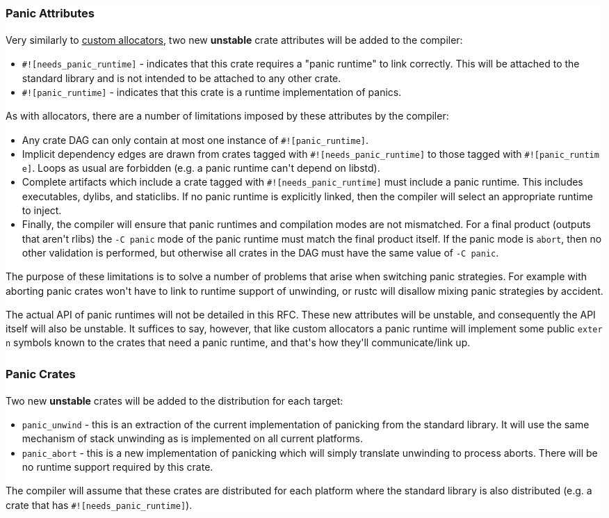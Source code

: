 ### Panic Attributes

Very similarly to [custom allocators][allocator-attributes], two new
**unstable** crate attributes will be added to the compiler:

[allocator-attributes]: https://github.com/rust-lang/rfcs/blob/master/text/1183-swap-out-jemalloc.md#new-attributes

* `#![needs_panic_runtime]` - indicates that this crate requires a "panic
  runtime" to link correctly. This will be attached to the standard library and
  is not intended to be attached to any other crate.
* `#![panic_runtime]` - indicates that this crate is a runtime implementation of
  panics.

As with allocators, there are a number of limitations imposed by these
attributes by the compiler:

* Any crate DAG can only contain at most one instance of `#![panic_runtime]`.
* Implicit dependency edges are drawn from crates tagged with
  `#![needs_panic_runtime]` to those tagged with `#![panic_runtime]`. Loops as
  usual are forbidden (e.g. a panic runtime can't depend on libstd).
* Complete artifacts which include a crate tagged with `#![needs_panic_runtime]`
  must include a panic runtime. This includes executables, dylibs, and
  staticlibs. If no panic runtime is explicitly linked, then the compiler will
  select an appropriate runtime to inject.
* Finally, the compiler will ensure that panic runtimes and compilation modes
  are not mismatched. For a final product (outputs that aren't rlibs) the
  `-C panic` mode of the panic runtime must match the final product itself. If
  the panic mode is `abort`, then no other validation is performed, but
  otherwise all crates in the DAG must have the same value of `-C panic`.

The purpose of these limitations is to solve a number of problems that arise
when switching panic strategies. For example with aborting panic crates won't
have to link to runtime support of unwinding, or rustc will disallow mixing
panic strategies by accident.

The actual API of panic runtimes will not be detailed in this RFC. These new
attributes will be unstable, and consequently the API itself will also be
unstable. It suffices to say, however, that like custom allocators a panic
runtime will implement some public `extern` symbols known to the crates that
need a panic runtime, and that's how they'll communicate/link up.

### Panic Crates

Two new **unstable** crates will be added to the distribution for each target:

* `panic_unwind` - this is an extraction of the current implementation of
  panicking from the standard library. It will use the same mechanism of stack
  unwinding as is implemented on all current platforms.
* `panic_abort` - this is a new implementation of panicking which will simply
  translate unwinding to process aborts. There will be no runtime support
  required by this crate.

The compiler will assume that these crates are distributed for each platform
where the standard library is also distributed (e.g. a crate that has
`#![needs_panic_runtime]`).


[summary]: #summary
[motivation]: #motivation
[design]: #detailed-design
[custom-allocators]: https://github.com/rust-lang/rfcs/blob/master/text/1183-swap-out-jemalloc.md
[drawbacks]: #drawbacks
[alternatives]: #alternatives
[unresolved]: #unresolved-questions